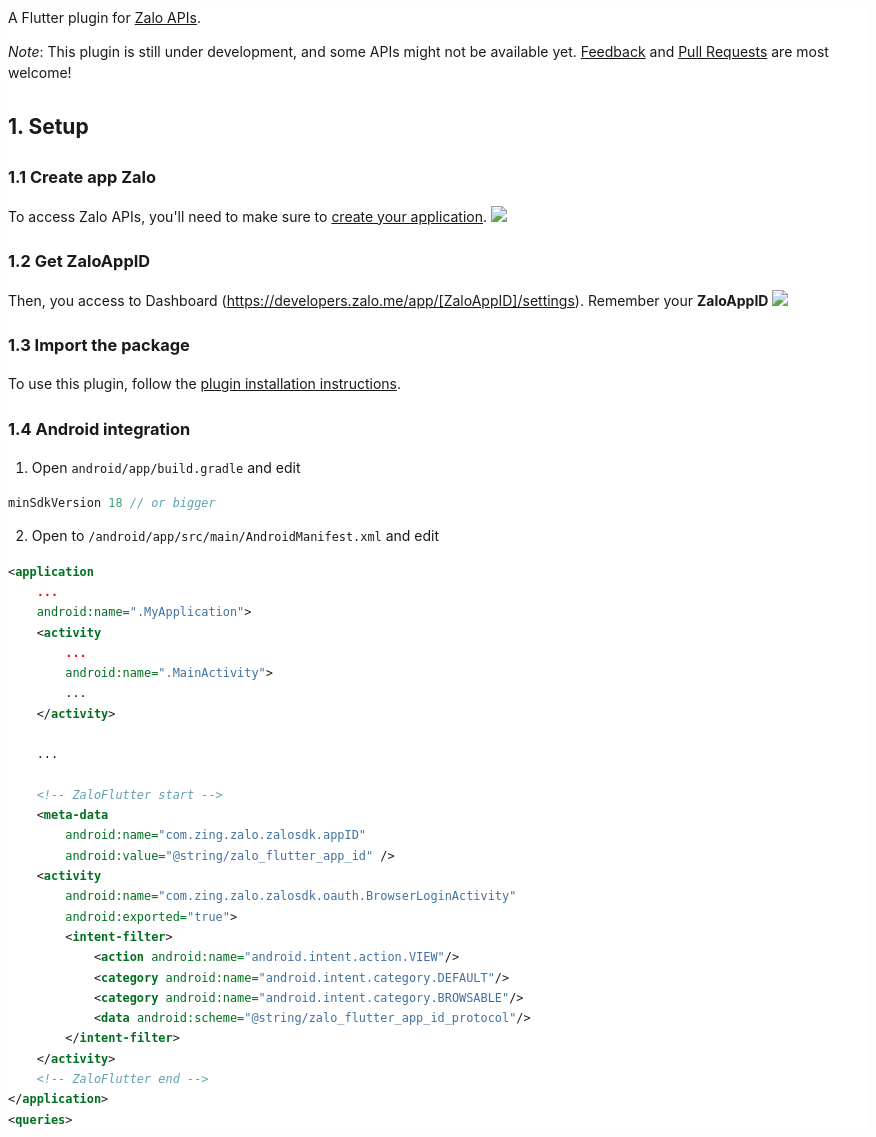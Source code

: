 

A Flutter plugin for [Zalo APIs](https://developers.zalo.me/docs).

_Note_: This plugin is still under development, and some APIs might not be
available yet. [Feedback](https://github.com/tiendung01023/zalo_flutter/issues) and
[Pull Requests](https://github.com/tiendung01023/zalo_flutter/pulls) are most welcome!

## 1. Setup

### 1.1 Create app Zalo

To access Zalo APIs, you'll need to make sure to [create your application](https://developers.zalo.me/createapp).
![](readme_assets/1.png)

### 1.2 Get ZaloAppID

Then, you access to Dashboard (https://developers.zalo.me/app/[ZaloAppID]/settings). Remember your **ZaloAppID**
![](readme_assets/2.png)

### 1.3 Import the package

To use this plugin, follow the [plugin installation instructions](https://pub.dev/packages/zalo_flutter/install).

### 1.4 Android integration

1. Open `android/app/build.gradle` and edit

```gradle
minSdkVersion 18 // or bigger
```

2. Open to `/android/app/src/main/AndroidManifest.xml` and edit

```xml
<application
    ...
    android:name=".MyApplication">
    <activity
        ...
        android:name=".MainActivity">
        ...
    </activity>

    ...

    <!-- ZaloFlutter start -->
    <meta-data
        android:name="com.zing.zalo.zalosdk.appID"
        android:value="@string/zalo_flutter_app_id" />
    <activity
        android:name="com.zing.zalo.zalosdk.oauth.BrowserLoginActivity"
        android:exported="true">
        <intent-filter>
            <action android:name="android.intent.action.VIEW"/>
            <category android:name="android.intent.category.DEFAULT"/>
            <category android:name="android.intent.category.BROWSABLE"/>
            <data android:scheme="@string/zalo_flutter_app_id_protocol"/>
        </intent-filter>
    </activity>
    <!-- ZaloFlutter end -->
</application>
<queries>
```